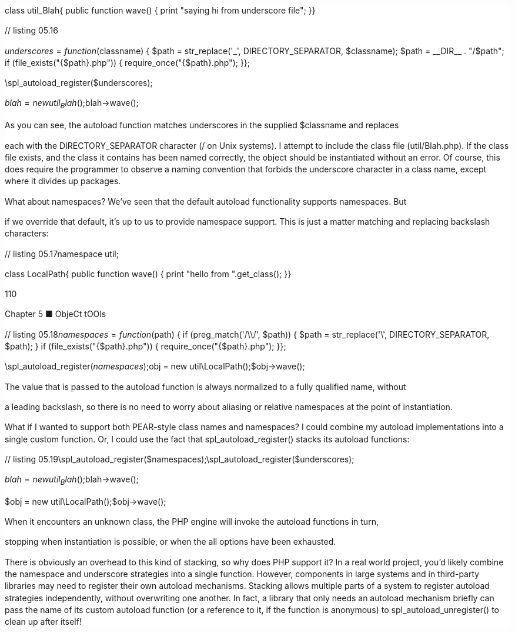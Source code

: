class util_Blah{    public function wave()    {        print "saying hi from underscore file";    }}

// listing 05.16

$underscores = function ($classname) {    $path = str_replace('_', DIRECTORY_SEPARATOR, $classname);    $path = __DIR__ . "/$path";    if (file_exists("{$path}.php")) {        require_once("{$path}.php");    }};

\spl_autoload_register($underscores);

$blah = new util_Blah();$blah->wave();

As you can see, the autoload function matches underscores in the supplied $classname and replaces 

each with the DIRECTORY_SEPARATOR character (/ on Unix systems). I attempt to include the class file  (util/Blah.php). If the class file exists, and the class it contains has been named correctly, the object should be instantiated without an error. Of course, this does require the programmer to observe a naming convention that forbids the underscore character in a class name, except where it divides up packages.

What about namespaces? We’ve seen that the default autoload functionality supports namespaces. But 

if we override that default, it’s up to us to provide namespace support. This is just a matter matching and replacing backslash characters:

// listing 05.17namespace util;

class LocalPath{    public function wave()    {        print "hello from ".get_class();    }}

110

Chapter 5 ■ ObjeCt tOOls

// listing 05.18$namespaces = function ($path) {    if (preg_match('/\\\\/', $path)) {        $path = str_replace('\\', DIRECTORY_SEPARATOR, $path);    }    if (file_exists("{$path}.php")) {        require_once("{$path}.php");    }};

\spl_autoload_register($namespaces);$obj = new util\LocalPath();$obj->wave();

The value that is passed to the autoload function is always normalized to a fully qualified name, without 

a leading backslash, so there is no need to worry about aliasing or relative namespaces at the point of instantiation.

What if I wanted to support both PEAR-style class names and namespaces? I could combine my autoload implementations into a single custom function. Or, I could use the fact that spl_autoload_register() stacks its autoload functions:

// listing 05.19\spl_autoload_register($namespaces);\spl_autoload_register($underscores);

$blah = new util_Blah();$blah->wave();

$obj = new util\LocalPath();$obj->wave();

When it encounters an unknown class, the PHP engine will invoke the autoload functions in turn, 

stopping when instantiation is possible, or when the all options have been exhausted.

There is obviously an overhead to this kind of stacking, so why does PHP support it? In a real world project, you’d likely combine the namespace and underscore strategies into a single function. However, components in large systems and in third-party libraries may need to register their own autoload mechanisms. Stacking allows multiple parts of a system to register autoload strategies independently, without overwriting one another. In fact, a library that only needs an autoload mechanism briefly can pass the name of its custom autoload function (or a reference to it, if the function is anonymous) to  spl_autoload_unregister() to clean up after itself!
